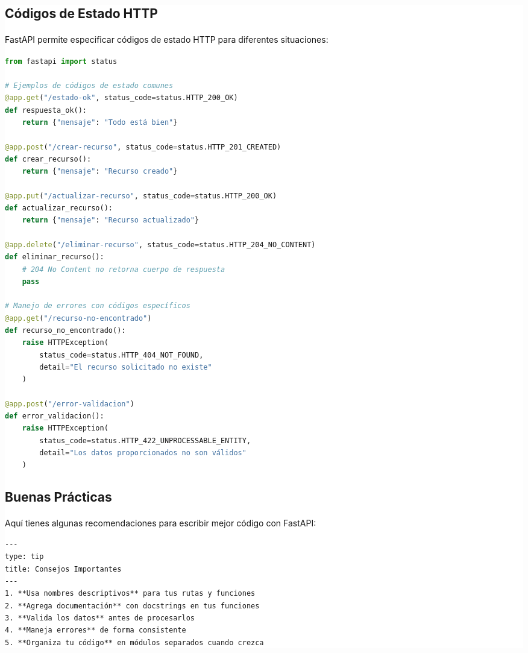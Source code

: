 ## Códigos de Estado HTTP

FastAPI permite especificar códigos de estado HTTP para diferentes situaciones:

```python
from fastapi import status

# Ejemplos de códigos de estado comunes
@app.get("/estado-ok", status_code=status.HTTP_200_OK)
def respuesta_ok():
    return {"mensaje": "Todo está bien"}

@app.post("/crear-recurso", status_code=status.HTTP_201_CREATED)
def crear_recurso():
    return {"mensaje": "Recurso creado"}

@app.put("/actualizar-recurso", status_code=status.HTTP_200_OK)
def actualizar_recurso():
    return {"mensaje": "Recurso actualizado"}

@app.delete("/eliminar-recurso", status_code=status.HTTP_204_NO_CONTENT)
def eliminar_recurso():
    # 204 No Content no retorna cuerpo de respuesta
    pass

# Manejo de errores con códigos específicos
@app.get("/recurso-no-encontrado")
def recurso_no_encontrado():
    raise HTTPException(
        status_code=status.HTTP_404_NOT_FOUND,
        detail="El recurso solicitado no existe"
    )

@app.post("/error-validacion")
def error_validacion():
    raise HTTPException(
        status_code=status.HTTP_422_UNPROCESSABLE_ENTITY,
        detail="Los datos proporcionados no son válidos"
    )
```

## Buenas Prácticas

Aquí tienes algunas recomendaciones para escribir mejor código con FastAPI:

```admonition
---
type: tip
title: Consejos Importantes
---
1. **Usa nombres descriptivos** para tus rutas y funciones
2. **Agrega documentación** con docstrings en tus funciones
3. **Valida los datos** antes de procesarlos
4. **Maneja errores** de forma consistente
5. **Organiza tu código** en módulos separados cuando crezca
```
